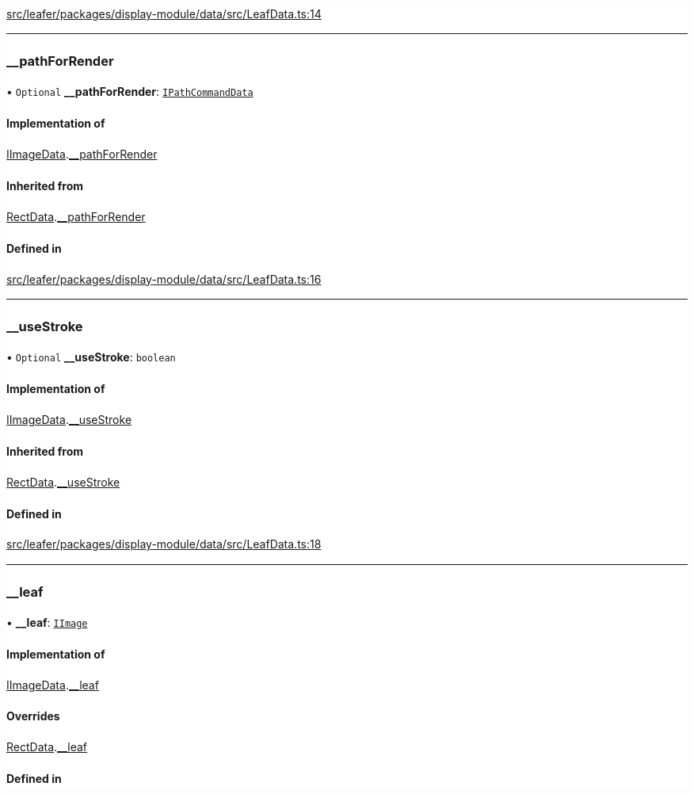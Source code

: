 [src/leafer/packages/display-module/data/src/LeafData.ts:14](https://github.com/leaferjs/leafer/blob/e3d29379fa30ec6414b4ee45872fc9fd9c3f2178/packages/display-module/data/src/LeafData.ts#L14)

___

### \_\_pathForRender

• `Optional` **\_\_pathForRender**: [`IPathCommandData`](../modules.md#ipathcommanddata)

#### Implementation of

[IImageData](../interfaces/IImageData.md).[__pathForRender](../interfaces/IImageData.md#__pathforrender)

#### Inherited from

[RectData](RectData.md).[__pathForRender](RectData.md#__pathforrender)

#### Defined in

[src/leafer/packages/display-module/data/src/LeafData.ts:16](https://github.com/leaferjs/leafer/blob/e3d29379fa30ec6414b4ee45872fc9fd9c3f2178/packages/display-module/data/src/LeafData.ts#L16)

___

### \_\_useStroke

• `Optional` **\_\_useStroke**: `boolean`

#### Implementation of

[IImageData](../interfaces/IImageData.md).[__useStroke](../interfaces/IImageData.md#__usestroke)

#### Inherited from

[RectData](RectData.md).[__useStroke](RectData.md#__usestroke)

#### Defined in

[src/leafer/packages/display-module/data/src/LeafData.ts:18](https://github.com/leaferjs/leafer/blob/e3d29379fa30ec6414b4ee45872fc9fd9c3f2178/packages/display-module/data/src/LeafData.ts#L18)

___

### \_\_leaf

• **\_\_leaf**: [`IImage`](../interfaces/IImage.md)

#### Implementation of

[IImageData](../interfaces/IImageData.md).[__leaf](../interfaces/IImageData.md#__leaf)

#### Overrides

[RectData](RectData.md).[__leaf](RectData.md#__leaf)

#### Defined in
